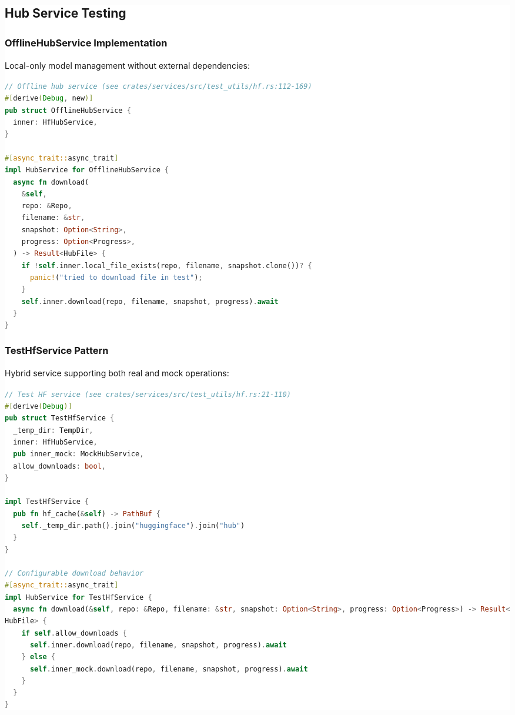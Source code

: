 ## Hub Service Testing

### OfflineHubService Implementation
Local-only model management without external dependencies:

```rust
// Offline hub service (see crates/services/src/test_utils/hf.rs:112-169)
#[derive(Debug, new)]
pub struct OfflineHubService {
  inner: HfHubService,
}

#[async_trait::async_trait]
impl HubService for OfflineHubService {
  async fn download(
    &self,
    repo: &Repo,
    filename: &str,
    snapshot: Option<String>,
    progress: Option<Progress>,
  ) -> Result<HubFile> {
    if !self.inner.local_file_exists(repo, filename, snapshot.clone())? {
      panic!("tried to download file in test");
    }
    self.inner.download(repo, filename, snapshot, progress).await
  }
}
```

### TestHfService Pattern  
Hybrid service supporting both real and mock operations:

```rust
// Test HF service (see crates/services/src/test_utils/hf.rs:21-110)
#[derive(Debug)]
pub struct TestHfService {
  _temp_dir: TempDir,
  inner: HfHubService,
  pub inner_mock: MockHubService,
  allow_downloads: bool,
}

impl TestHfService {
  pub fn hf_cache(&self) -> PathBuf {
    self._temp_dir.path().join("huggingface").join("hub")
  }
}

// Configurable download behavior
#[async_trait::async_trait]
impl HubService for TestHfService {
  async fn download(&self, repo: &Repo, filename: &str, snapshot: Option<String>, progress: Option<Progress>) -> Result<HubFile> {
    if self.allow_downloads {
      self.inner.download(repo, filename, snapshot, progress).await
    } else {
      self.inner_mock.download(repo, filename, snapshot, progress).await
    }
  }
}
```
